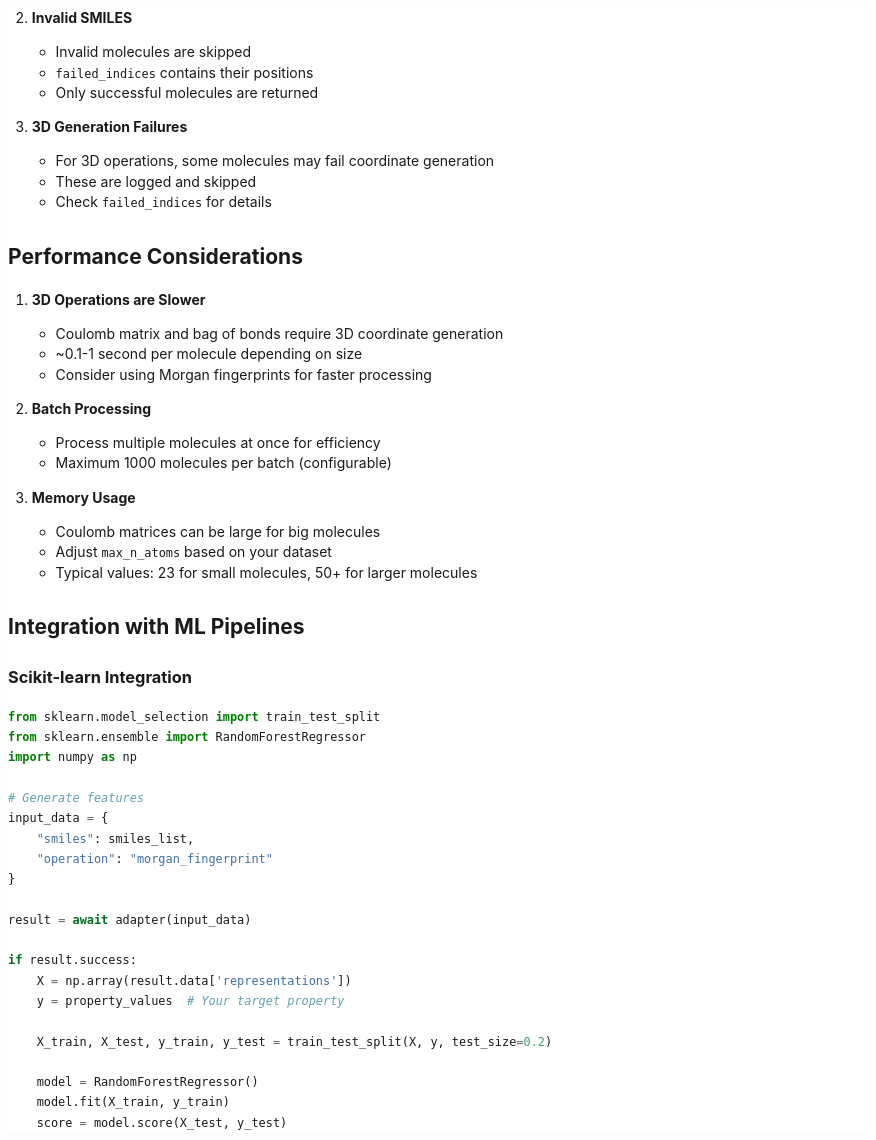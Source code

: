 2. **Invalid SMILES**
   - Invalid molecules are skipped
   - `failed_indices` contains their positions
   - Only successful molecules are returned

3. **3D Generation Failures**
   - For 3D operations, some molecules may fail coordinate generation
   - These are logged and skipped
   - Check `failed_indices` for details

## Performance Considerations

1. **3D Operations are Slower**
   - Coulomb matrix and bag of bonds require 3D coordinate generation
   - ~0.1-1 second per molecule depending on size
   - Consider using Morgan fingerprints for faster processing

2. **Batch Processing**
   - Process multiple molecules at once for efficiency
   - Maximum 1000 molecules per batch (configurable)

3. **Memory Usage**
   - Coulomb matrices can be large for big molecules
   - Adjust `max_n_atoms` based on your dataset
   - Typical values: 23 for small molecules, 50+ for larger molecules

## Integration with ML Pipelines

### Scikit-learn Integration

```python
from sklearn.model_selection import train_test_split
from sklearn.ensemble import RandomForestRegressor
import numpy as np

# Generate features
input_data = {
    "smiles": smiles_list,
    "operation": "morgan_fingerprint"
}

result = await adapter(input_data)

if result.success:
    X = np.array(result.data['representations'])
    y = property_values  # Your target property

    X_train, X_test, y_train, y_test = train_test_split(X, y, test_size=0.2)

    model = RandomForestRegressor()
    model.fit(X_train, y_train)
    score = model.score(X_test, y_test)
```
